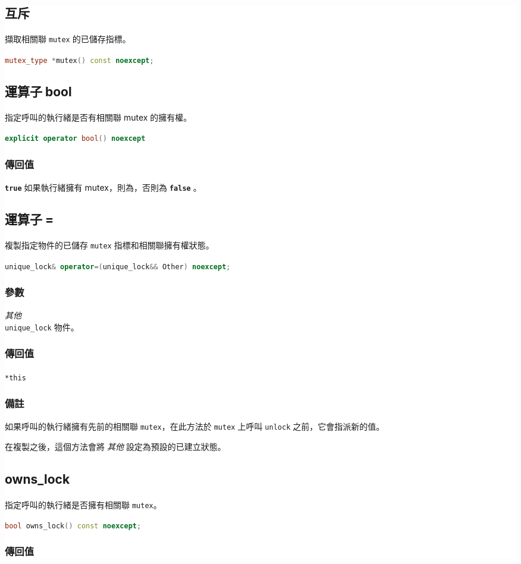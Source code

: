 ## <a name="mutex"></a><a name="mutex"></a> 互斥

擷取相關聯 `mutex` 的已儲存指標。

```cpp
mutex_type *mutex() const noexcept;
```

## <a name="operator-bool"></a><a name="op_bool"></a> 運算子 bool

指定呼叫的執行緒是否有相關聯 mutex 的擁有權。

```cpp
explicit operator bool() noexcept
```

### <a name="return-value"></a>傳回值

**`true`** 如果執行緒擁有 mutex，則為，否則為 **`false`** 。

## <a name="operator"></a><a name="op_eq"></a> 運算子 =

複製指定物件的已儲存 `mutex` 指標和相關聯擁有權狀態。

```cpp
unique_lock& operator=(unique_lock&& Other) noexcept;
```

### <a name="parameters"></a>參數

*其他*\
`unique_lock` 物件。

### <a name="return-value"></a>傳回值

`*this`

### <a name="remarks"></a>備註

如果呼叫的執行緒擁有先前的相關聯 `mutex`，在此方法於 `mutex` 上呼叫 `unlock` 之前，它會指派新的值。

在複製之後，這個方法會將 *其他* 設定為預設的已建立狀態。

## <a name="owns_lock"></a><a name="owns_lock"></a> owns_lock

指定呼叫的執行緒是否擁有相關聯 `mutex`。

```cpp
bool owns_lock() const noexcept;
```

### <a name="return-value"></a>傳回值
